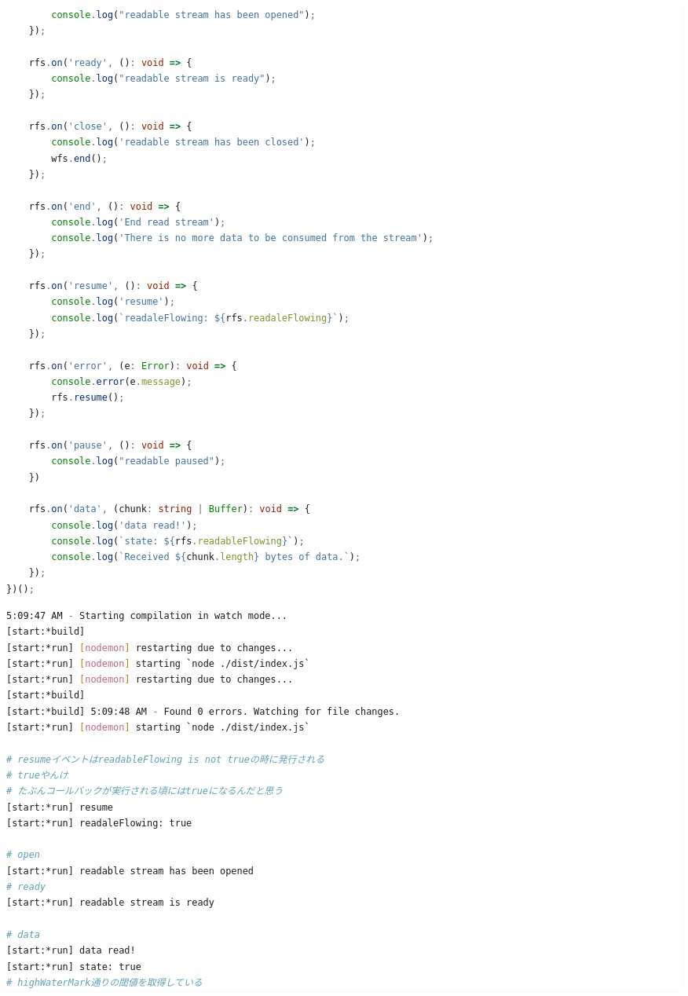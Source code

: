 ```TypeScript
        console.log("readable stream has been opened");
    });

    rfs.on('ready', (): void => {
        console.log("readable stream is ready");
    });

    rfs.on('close', (): void => {
        console.log('readable stream has been closed');
        wfs.end();
    });

    rfs.on('end', (): void => {
        console.log('End read stream');
        console.log('There is no more data to be consumed from the stream');
    });

    rfs.on('resume', (): void => {
        console.log('resume');
        console.log(`readaleFlowing: ${rfs.readaleFlowing}`);
    });

    rfs.on('error', (e: Error): void => {
        console.error(e.message);
        rfs.resume();
    });

    rfs.on('pause', (): void => {
        console.log("readable paused");
    })

    rfs.on('data', (chunk: string | Buffer): void => {
        console.log('data read!');
        console.log(`state: ${rfs.readableFlowing}`);
        console.log(`Received ${chunk.length} bytes of data.`);
    });
})();
```

```bash
5:09:47 AM - Starting compilation in watch mode...
[start:*build] 
[start:*run] [nodemon] restarting due to changes...
[start:*run] [nodemon] starting `node ./dist/index.js`
[start:*run] [nodemon] restarting due to changes...
[start:*build] 
[start:*build] 5:09:48 AM - Found 0 errors. Watching for file changes.
[start:*run] [nodemon] starting `node ./dist/index.js`

# resumeイベントはreadableFlowing is not trueの時に発行される
# trueやんけ
# たぶんコールバックが実行される頃にはtrueになるんだと思う
[start:*run] resume
[start:*run] readaleFlowing: true

# open
[start:*run] readable stream has been opened
# ready
[start:*run] readable stream is ready

# data
[start:*run] data read!
[start:*run] state: true
# highWaterMark通りの閾値を取得している
```